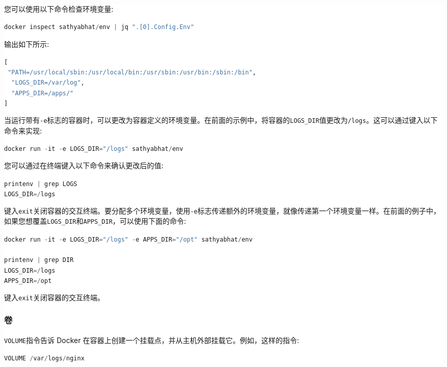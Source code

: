```py

```

您可以使用以下命令检查环境变量:

```py
docker inspect sathyabhat/env | jq ".[0].Config.Env"

```

输出如下所示:

```py
[
 "PATH=/usr/local/sbin:/usr/local/bin:/usr/sbin:/usr/bin:/sbin:/bin",
  "LOGS_DIR=/var/log",
  "APPS_DIR=/apps/"
]

```

当运行带有`-e`标志的容器时，可以更改为容器定义的环境变量。在前面的示例中，将容器的`LOGS_DIR`值更改为`/logs`。这可以通过键入以下命令来实现:

```py
docker run -it -e LOGS_DIR="/logs" sathyabhat/env

```

您可以通过在终端键入以下命令来确认更改后的值:

```py
printenv | grep LOGS
LOGS_DIR=/logs

```

键入`exit`关闭容器的交互终端。要分配多个环境变量，使用`-e`标志传递额外的环境变量，就像传递第一个环境变量一样。在前面的例子中，如果您想覆盖`LOGS_DIR`和`APPS_DIR`，可以使用下面的命令:

```py
docker run -it -e LOGS_DIR="/logs" -e APPS_DIR="/opt" sathyabhat/env

printenv | grep DIR
LOGS_DIR=/logs
APPS_DIR=/opt

```

键入`exit`关闭容器的交互终端。

### 卷

`VOLUME`指令告诉 Docker 在容器上创建一个挂载点，并从主机外部挂载它。例如，这样的指令:

```py
VOLUME /var/logs/nginx

```
